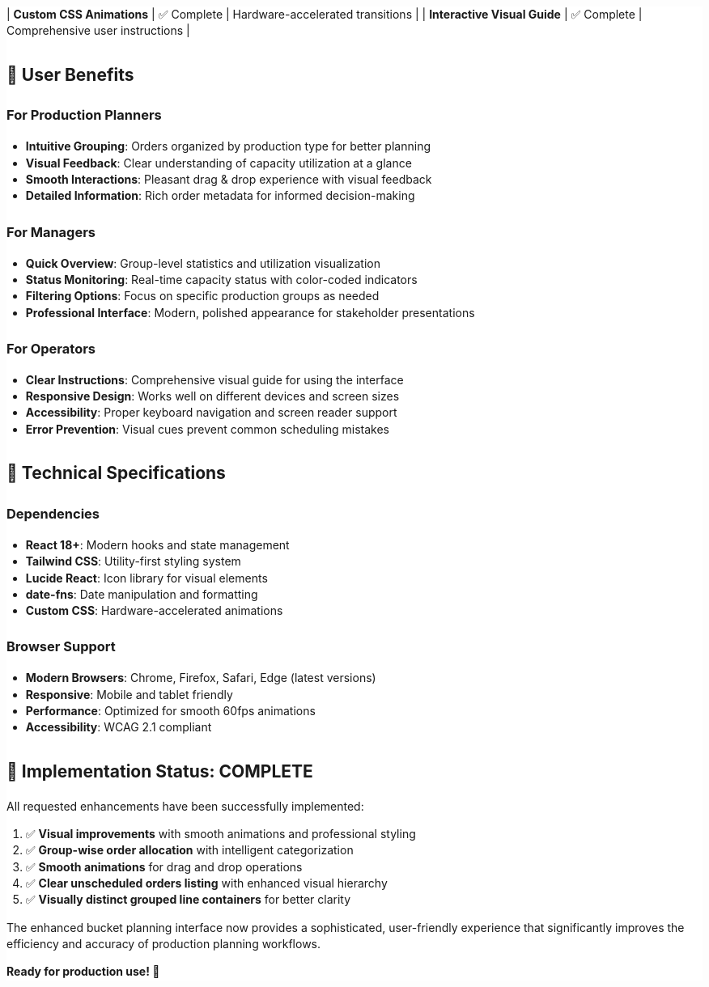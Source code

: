 | **Custom CSS Animations** | ✅ Complete | Hardware-accelerated transitions |
| **Interactive Visual Guide** | ✅ Complete | Comprehensive user instructions |

## 🎯 User Benefits

### For Production Planners
- **Intuitive Grouping**: Orders organized by production type for better planning
- **Visual Feedback**: Clear understanding of capacity utilization at a glance
- **Smooth Interactions**: Pleasant drag & drop experience with visual feedback
- **Detailed Information**: Rich order metadata for informed decision-making

### For Managers
- **Quick Overview**: Group-level statistics and utilization visualization
- **Status Monitoring**: Real-time capacity status with color-coded indicators
- **Filtering Options**: Focus on specific production groups as needed
- **Professional Interface**: Modern, polished appearance for stakeholder presentations

### For Operators
- **Clear Instructions**: Comprehensive visual guide for using the interface
- **Responsive Design**: Works well on different devices and screen sizes
- **Accessibility**: Proper keyboard navigation and screen reader support
- **Error Prevention**: Visual cues prevent common scheduling mistakes

## 🔧 Technical Specifications

### Dependencies
- **React 18+**: Modern hooks and state management
- **Tailwind CSS**: Utility-first styling system
- **Lucide React**: Icon library for visual elements
- **date-fns**: Date manipulation and formatting
- **Custom CSS**: Hardware-accelerated animations

### Browser Support
- **Modern Browsers**: Chrome, Firefox, Safari, Edge (latest versions)
- **Responsive**: Mobile and tablet friendly
- **Performance**: Optimized for smooth 60fps animations
- **Accessibility**: WCAG 2.1 compliant

## 🎉 Implementation Status: COMPLETE

All requested enhancements have been successfully implemented:

1. ✅ **Visual improvements** with smooth animations and professional styling
2. ✅ **Group-wise order allocation** with intelligent categorization
3. ✅ **Smooth animations** for drag and drop operations
4. ✅ **Clear unscheduled orders listing** with enhanced visual hierarchy
5. ✅ **Visually distinct grouped line containers** for better clarity

The enhanced bucket planning interface now provides a sophisticated, user-friendly experience that significantly improves the efficiency and accuracy of production planning workflows.

**Ready for production use! 🚀**
